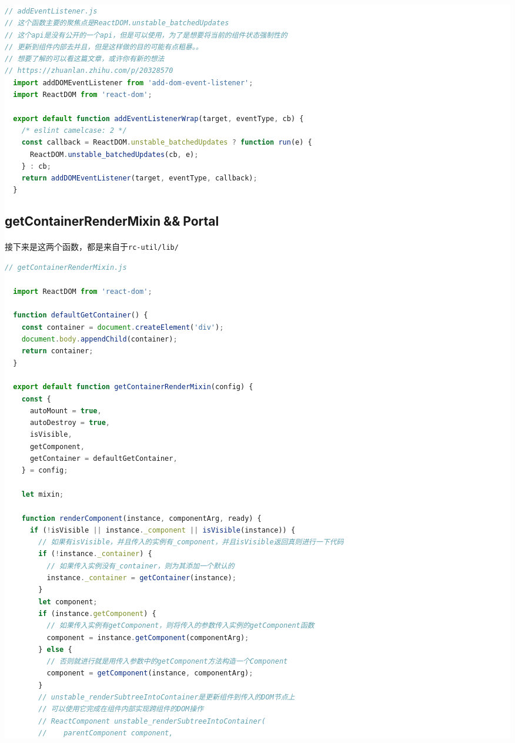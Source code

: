 ```js
// addEventListener.js
// 这个函数主要的聚焦点是ReactDOM.unstable_batchedUpdates
// 这个api是没有公开的一个api，但是可以使用，为了是想要将当前的组件状态强制性的
// 更新到组件内部去并且，但是这样做的目的可能有点粗暴。。
// 想要了解的可以看这篇文章，或许你有新的想法
// https://zhuanlan.zhihu.com/p/20328570
  import addDOMEventListener from 'add-dom-event-listener';
  import ReactDOM from 'react-dom';

  export default function addEventListenerWrap(target, eventType, cb) {
    /* eslint camelcase: 2 */
    const callback = ReactDOM.unstable_batchedUpdates ? function run(e) {
      ReactDOM.unstable_batchedUpdates(cb, e);
    } : cb;
    return addDOMEventListener(target, eventType, callback);
  }
```

## getContainerRenderMixin && Portal

接下来是这两个函数，都是来自于`rc-util/lib/`

```js
// getContainerRenderMixin.js

  import ReactDOM from 'react-dom';

  function defaultGetContainer() {
    const container = document.createElement('div');
    document.body.appendChild(container);
    return container;
  }

  export default function getContainerRenderMixin(config) {
    const {
      autoMount = true,
      autoDestroy = true,
      isVisible,
      getComponent,
      getContainer = defaultGetContainer,
    } = config;

    let mixin;

    function renderComponent(instance, componentArg, ready) {
      if (!isVisible || instance._component || isVisible(instance)) {
        // 如果有isVisible，并且传入的实例有_component，并且isVisible返回真则进行一下代码
        if (!instance._container) {
          // 如果传入实例没有_container，则为其添加一个默认的
          instance._container = getContainer(instance);
        }
        let component;
        if (instance.getComponent) {
          // 如果传入实例有getComponent，则将传入的参数传入实例的getComponent函数
          component = instance.getComponent(componentArg);
        } else {
          // 否则就进行就是用传入参数中的getComponent方法构造一个Component
          component = getComponent(instance, componentArg);
        }
        // unstable_renderSubtreeIntoContainer是更新组件到传入的DOM节点上
        // 可以使用它完成在组件内部实现跨组件的DOM操作
        // ReactComponent unstable_renderSubtreeIntoContainer(
        //    parentComponent component,
```